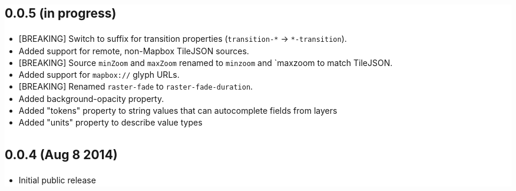 ## 0.0.5 (in progress)

* [BREAKING] Switch to suffix for transition properties (`transition-*` -> `*-transition`).
* Added support for remote, non-Mapbox TileJSON sources.
* [BREAKING] Source `minZoom` and `maxZoom` renamed to `minzoom` and `maxzoom to match TileJSON.
* Added support for `mapbox://` glyph URLs.
* [BREAKING] Renamed `raster-fade` to `raster-fade-duration`.
* Added background-opacity property.
* Added "tokens" property to string values that can autocomplete fields from layers
* Added "units" property to describe value types

## 0.0.4 (Aug 8 2014)

* Initial public release
